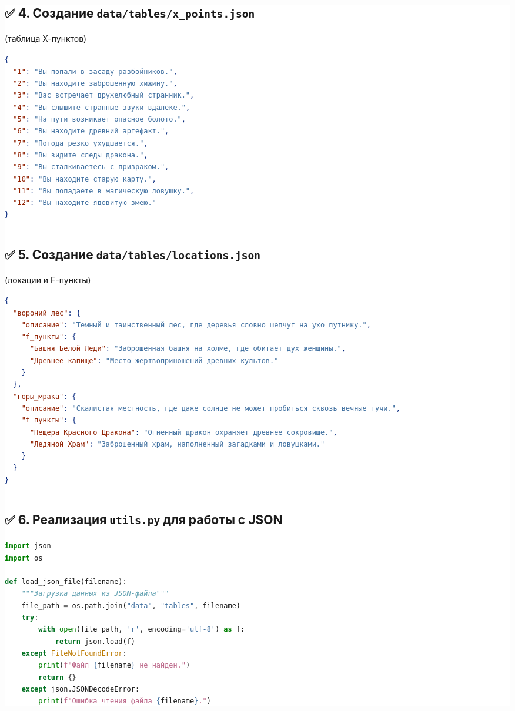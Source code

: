 
## ✅ 4. Создание `data/tables/x_points.json`  
(таблица Х-пунктов)

```json
{
  "1": "Вы попали в засаду разбойников.",
  "2": "Вы находите заброшенную хижину.",
  "3": "Вас встречает дружелюбный странник.",
  "4": "Вы слышите странные звуки вдалеке.",
  "5": "На пути возникает опасное болото.",
  "6": "Вы находите древний артефакт.",
  "7": "Погода резко ухудшается.",
  "8": "Вы видите следы дракона.",
  "9": "Вы сталкиваетесь с призраком.",
  "10": "Вы находите старую карту.",
  "11": "Вы попадаете в магическую ловушку.",
  "12": "Вы находите ядовитую змею."
}
```

---

## ✅ 5. Создание `data/tables/locations.json`  
(локации и F-пункты)

```json
{
  "вороний_лес": {
    "описание": "Темный и таинственный лес, где деревья словно шепчут на ухо путнику.",
    "f_пункты": {
      "Башня Белой Леди": "Заброшенная башня на холме, где обитает дух женщины.",
      "Древнее капище": "Место жертвоприношений древних культов."
    }
  },
  "горы_мрака": {
    "описание": "Скалистая местность, где даже солнце не может пробиться сквозь вечные тучи.",
    "f_пункты": {
      "Пещера Красного Дракона": "Огненный дракон охраняет древнее сокровище.",
      "Ледяной Храм": "Заброшенный храм, наполненный загадками и ловушками."
    }
  }
}
```

---

## ✅ 6. Реализация `utils.py` для работы с JSON

```python
import json
import os

def load_json_file(filename):
    """Загрузка данных из JSON-файла"""
    file_path = os.path.join("data", "tables", filename)
    try:
        with open(file_path, 'r', encoding='utf-8') as f:
            return json.load(f)
    except FileNotFoundError:
        print(f"Файл {filename} не найден.")
        return {}
    except json.JSONDecodeError:
        print(f"Ошибка чтения файла {filename}.")
```